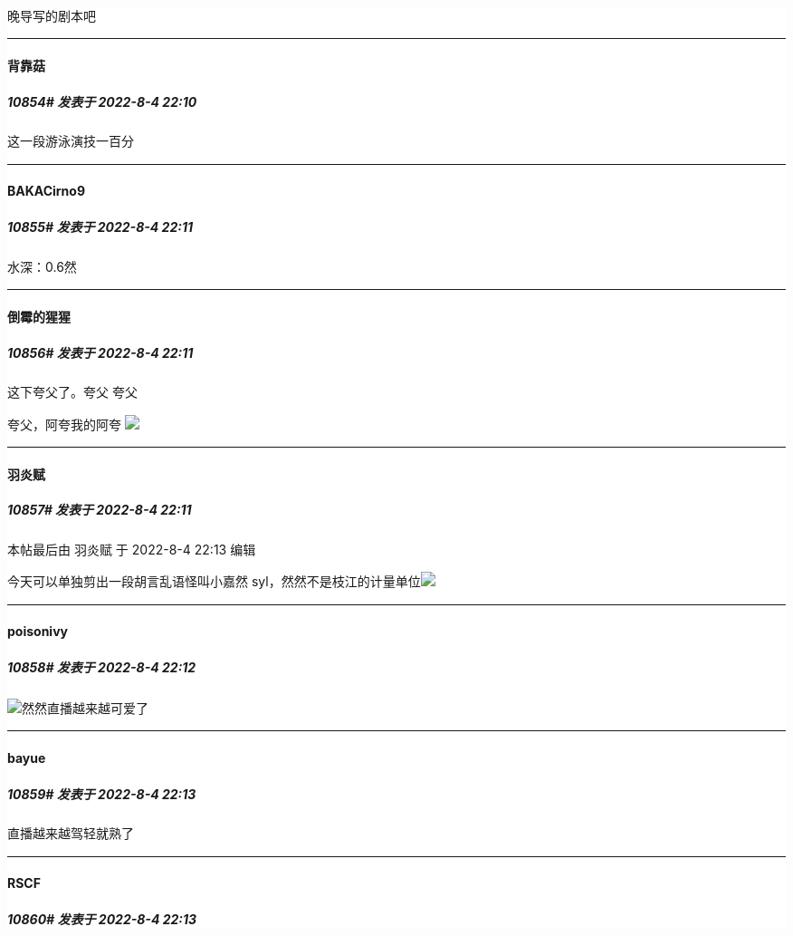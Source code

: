 晚导写的剧本吧

*****

####  背靠菇  
##### 10854#       发表于 2022-8-4 22:10

这一段游泳演技一百分

*****

####  BAKACirno9  
##### 10855#       发表于 2022-8-4 22:11

水深：0.6然

*****

####  倒霉的猩猩  
##### 10856#       发表于 2022-8-4 22:11

这下夸父了。夸父 夸父

夸父，阿夸我的阿夸 <img src="https://static.saraba1st.com/image/smiley/face2017/136.png" referrerpolicy="no-referrer">

*****

####  羽炎赋  
##### 10857#       发表于 2022-8-4 22:11

 本帖最后由 羽炎赋 于 2022-8-4 22:13 编辑 

今天可以单独剪出一段胡言乱语怪叫小嘉然
syl，然然不是枝江的计量单位<img src="https://static.saraba1st.com/image/smiley/face2017/127.png" referrerpolicy="no-referrer">

*****

####  poisonivy  
##### 10858#       发表于 2022-8-4 22:12

<img src="https://static.saraba1st.com/image/smiley/face2017/077.png" referrerpolicy="no-referrer">然然直播越来越可爱了

*****

####  bayue  
##### 10859#       发表于 2022-8-4 22:13

直播越来越驾轻就熟了

*****

####  RSCF  
##### 10860#       发表于 2022-8-4 22:13
